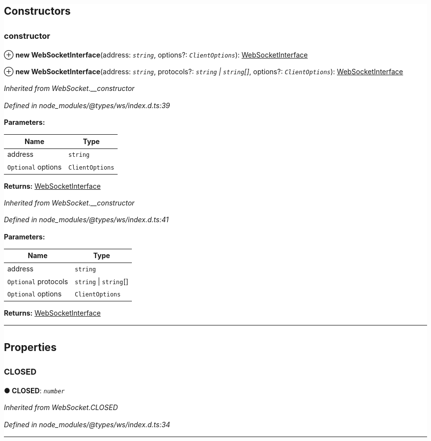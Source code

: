## Constructors

<a id="constructor"></a>

###  constructor

⊕ **new WebSocketInterface**(address: *`string`*, options?: *`ClientOptions`*): [WebSocketInterface](websocket.websocketinterface.md)

⊕ **new WebSocketInterface**(address: *`string`*, protocols?: *`string` \| `string`[]*, options?: *`ClientOptions`*): [WebSocketInterface](websocket.websocketinterface.md)

*Inherited from WebSocket.__constructor*

*Defined in node_modules/@types/ws/index.d.ts:39*

**Parameters:**

| Name | Type |
| ------ | ------ |
| address | `string` |
| `Optional` options | `ClientOptions` |

**Returns:** [WebSocketInterface](websocket.websocketinterface.md)

*Inherited from WebSocket.__constructor*

*Defined in node_modules/@types/ws/index.d.ts:41*

**Parameters:**

| Name | Type |
| ------ | ------ |
| address | `string` |
| `Optional` protocols | `string` \| `string`[] |
| `Optional` options | `ClientOptions` |

**Returns:** [WebSocketInterface](websocket.websocketinterface.md)

___

## Properties

<a id="closed"></a>

###  CLOSED

**● CLOSED**: *`number`*

*Inherited from WebSocket.CLOSED*

*Defined in node_modules/@types/ws/index.d.ts:34*

___
<a id="closing"></a>
